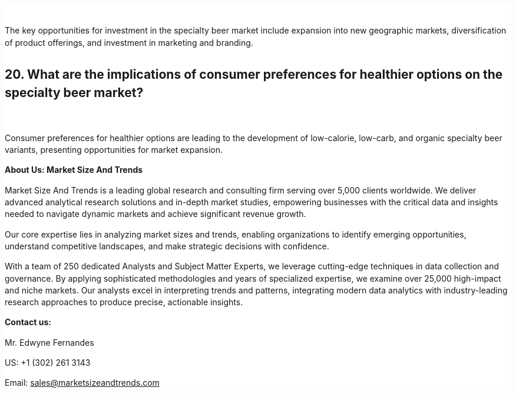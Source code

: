 <p>&nbsp;</p><p>The key opportunities for investment in the specialty beer market include expansion into new geographic markets, diversification of product offerings, and investment in marketing and branding.</p> <h2>20. What are the implications of consumer preferences for healthier options on the specialty beer market?</h2> <p>&nbsp;</p><p>Consumer preferences for healthier options are leading to the development of low-calorie, low-carb, and organic specialty beer variants, presenting opportunities for market expansion.</p></body></html></p><p><strong>About Us:&nbsp;Market Size And Trends</strong></p><p>Market Size And Trends&nbsp;is a leading global research and consulting firm serving over 5,000 clients worldwide. We deliver advanced analytical research solutions and in-depth market studies, empowering businesses with the critical data and insights needed to navigate dynamic markets and achieve significant revenue growth.</p><p>Our core expertise lies in analyzing market sizes and trends, enabling organizations to identify emerging opportunities, understand competitive landscapes, and make strategic decisions with confidence.</p><p>With a team of 250 dedicated Analysts and Subject Matter Experts, we leverage cutting-edge techniques in data collection and governance. By applying sophisticated methodologies and years of specialized expertise, we examine over 25,000 high-impact and niche markets. Our analysts excel in interpreting trends and patterns, integrating modern data analytics with industry-leading research approaches to produce precise, actionable insights.</p><p><strong>Contact us:</strong></p><p>Mr. Edwyne Fernandes</p><p>US: +1 (302) 261 3143</p><p>Email: <a href="mailto:sales@marketsizeandtrends.com">sales@marketsizeandtrends.com</a>&nbsp;</p>
